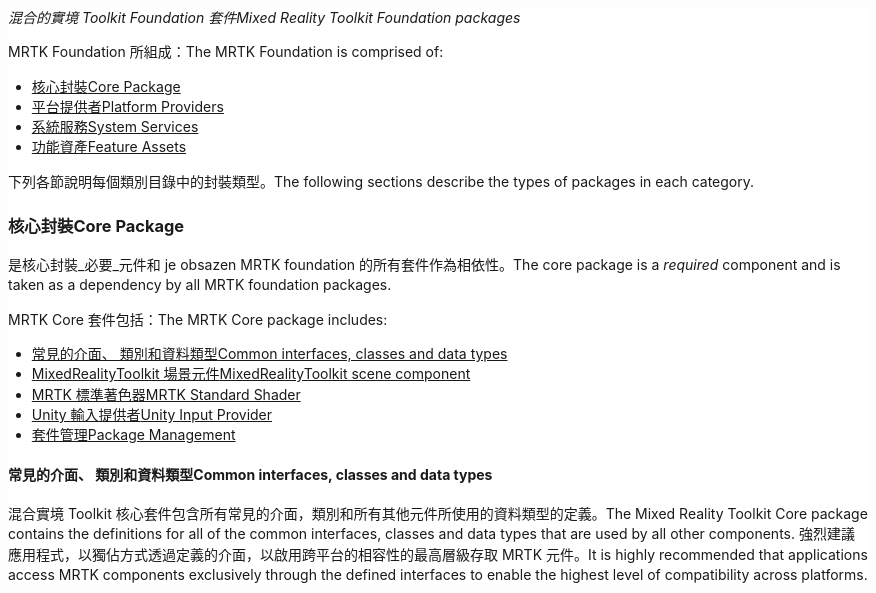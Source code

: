 <span data-ttu-id="2f87c-114">*混合的實境 Toolkit Foundation 套件*</span><span class="sxs-lookup"><span data-stu-id="2f87c-114">*Mixed Reality Toolkit Foundation packages*</span></span>

<span data-ttu-id="2f87c-115">MRTK Foundation 所組成：</span><span class="sxs-lookup"><span data-stu-id="2f87c-115">The MRTK Foundation is comprised of:</span></span>

* [<span data-ttu-id="2f87c-116">核心封裝</span><span class="sxs-lookup"><span data-stu-id="2f87c-116">Core Package</span></span>](#core-package)
* [<span data-ttu-id="2f87c-117">平台提供者</span><span class="sxs-lookup"><span data-stu-id="2f87c-117">Platform Providers</span></span>](#platform-providers)
* [<span data-ttu-id="2f87c-118">系統服務</span><span class="sxs-lookup"><span data-stu-id="2f87c-118">System Services</span></span>](#system-services)
* [<span data-ttu-id="2f87c-119">功能資產</span><span class="sxs-lookup"><span data-stu-id="2f87c-119">Feature Assets</span></span>](#feature-assets)

<span data-ttu-id="2f87c-120">下列各節說明每個類別目錄中的封裝類型。</span><span class="sxs-lookup"><span data-stu-id="2f87c-120">The following sections describe the types of packages in each category.</span></span>

### <a name="core-package"></a><span data-ttu-id="2f87c-121">核心封裝</span><span class="sxs-lookup"><span data-stu-id="2f87c-121">Core Package</span></span>

<span data-ttu-id="2f87c-122">是核心封裝_必要_元件和 je obsazen MRTK foundation 的所有套件作為相依性。</span><span class="sxs-lookup"><span data-stu-id="2f87c-122">The core package is a _required_ component and is taken as a dependency by all MRTK foundation packages.</span></span>

<span data-ttu-id="2f87c-123">MRTK Core 套件包括：</span><span class="sxs-lookup"><span data-stu-id="2f87c-123">The MRTK Core package includes:</span></span>

* [<span data-ttu-id="2f87c-124">常見的介面、 類別和資料類型</span><span class="sxs-lookup"><span data-stu-id="2f87c-124">Common interfaces, classes and data types</span></span>](#common-interfaces-clases-and-data-types)
* [<span data-ttu-id="2f87c-125">MixedRealityToolkit 場景元件</span><span class="sxs-lookup"><span data-stu-id="2f87c-125">MixedRealityToolkit scene component</span></span>](#mixedrealitytoolkit-scene-component)
* [<span data-ttu-id="2f87c-126">MRTK 標準著色器</span><span class="sxs-lookup"><span data-stu-id="2f87c-126">MRTK Standard Shader</span></span>](#mrtk-standard-shader)
* [<span data-ttu-id="2f87c-127">Unity 輸入提供者</span><span class="sxs-lookup"><span data-stu-id="2f87c-127">Unity Input Provider</span></span>](#unity-input-provider)
* [<span data-ttu-id="2f87c-128">套件管理</span><span class="sxs-lookup"><span data-stu-id="2f87c-128">Package Management</span></span>](#package-management)

#### <a name="common-interfaces-classes-and-data-types"></a><span data-ttu-id="2f87c-129">常見的介面、 類別和資料類型</span><span class="sxs-lookup"><span data-stu-id="2f87c-129">Common interfaces, classes and data types</span></span>

<span data-ttu-id="2f87c-130">混合實境 Toolkit 核心套件包含所有常見的介面，類別和所有其他元件所使用的資料類型的定義。</span><span class="sxs-lookup"><span data-stu-id="2f87c-130">The Mixed Reality Toolkit Core package contains the definitions for all of the common interfaces, classes and data types that are used by all other components.</span></span> <span data-ttu-id="2f87c-131">強烈建議應用程式，以獨佔方式透過定義的介面，以啟用跨平台的相容性的最高層級存取 MRTK 元件。</span><span class="sxs-lookup"><span data-stu-id="2f87c-131">It is highly recommended that applications access MRTK components exclusively through the defined interfaces to enable the highest level of compatibility across platforms.</span></span>
